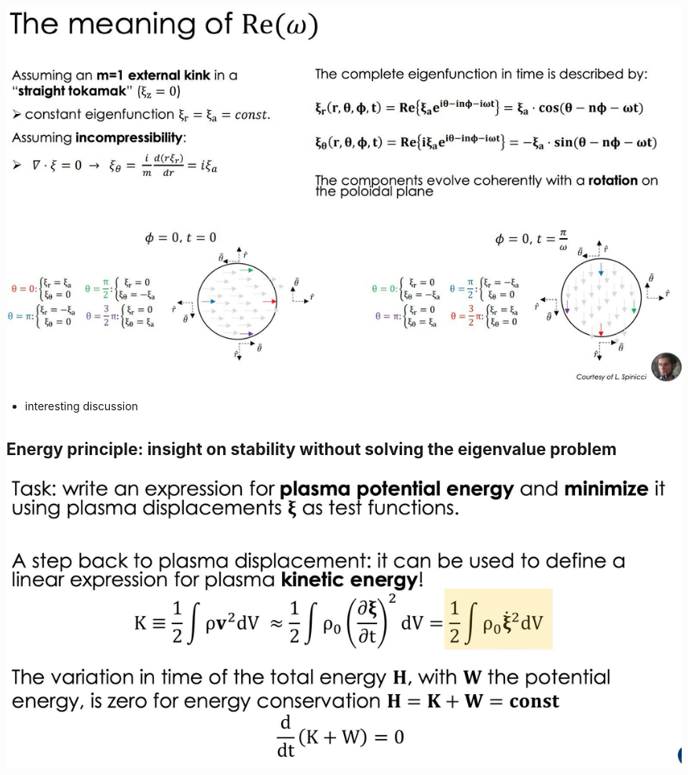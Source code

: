 ![](imgs/L2%20-%20T.%20Bolzonella%20&%20L.%20Pigatto-36.png)
- interesting discussion
## Energy principle: insight on stability without solving the eigenvalue problem
![](imgs/L2%20-%20T.%20Bolzonella%20&%20L.%20Pigatto-37.png)